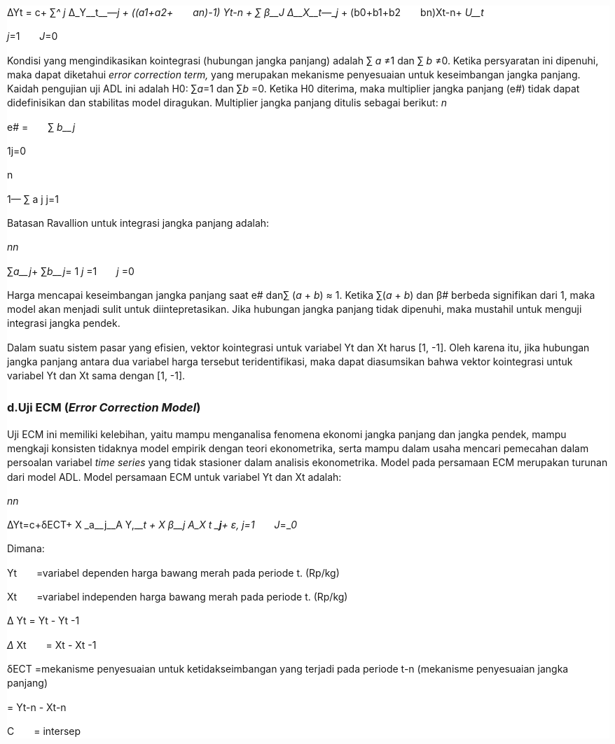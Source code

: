 ∆Yt \= c+ ∑_^_ _j_ Δ_Y__t__—__j_ + ((a1+a2+  an)-1) Yt-n \+ ∑ _β__J_ _Δ__X__t__—__j_ + (b0+b1+b2  bn)Xt-n\+ _U__t_

_j_\=1  _J_\=0

Kondisi yang mengindikasikan kointegrasi (hubungan jangka panjang) adalah ∑ _a_ ≠1 dan ∑ _b_ ≠0. Ketika persyaratan ini dipenuhi, maka dapat diketahui _error correction term,_ yang merupakan mekanisme penyesuaian untuk keseimbangan jangka panjang. Kaidah pengujian uji ADL ini adalah H0: ∑_a_\=1 dan ∑_b_ \=0. Ketika H0 diterima, maka multiplier jangka panjang (e#) tidak dapat didefinisikan dan stabilitas model diragukan. Multiplier jangka panjang ditulis sebagai berikut: _n_

e\# \=  ∑ _b__j_

1j\=0

n

1— ∑ a j j=1

Batasan Ravallion untuk integrasi jangka panjang adalah:

_nn_

∑_a__j_\+ ∑_b__j_\= 1 _j_ =1  _j_ =0

Harga mencapai keseimbangan jangka panjang saat e\# dan∑ (_a_ \+ _b_) ≈ 1. Ketika ∑(_a_ \+ _b_) dan β\# berbeda signifikan dari 1, maka model akan menjadi sulit untuk diintepretasikan. Jika hubungan jangka panjang tidak dipenuhi, maka mustahil untuk menguji integrasi jangka pendek.

Dalam suatu sistem pasar yang efisien, vektor kointegrasi untuk variabel Yt dan Xt harus \[1, -1\]. Oleh karena itu, jika hubungan jangka panjang antara dua variabel harga tersebut teridentifikasi, maka dapat diasumsikan bahwa vektor kointegrasi untuk variabel Yt dan Xt sama dengan \[1, -1\].

### d.Uji ECM (_Error Correction Model_)

Uji ECM ini memiliki kelebihan, yaitu mampu menganalisa fenomena ekonomi jangka panjang dan jangka pendek, mampu mengkaji konsisten tidaknya model empirik dengan teori ekonometrika, serta mampu dalam usaha mencari pemecahan dalam persoalan variabel _time series_ yang tidak stasioner dalam analisis ekonometrika. Model pada persamaan ECM merupakan turunan dari model ADL. Model persamaan ECM untuk variabel Yt dan Xt adalah:

_nn_

∆Yt\=c+δECT+ X _a__j__A Y,__\___t_ \+ X _β__j_ A_X_ _t_ _\___j__\+_ _ε,_ _j_\=1  _J__\=__0_

Dimana:

Yt  =variabel dependen harga bawang merah pada periode t. (Rp/kg)

Xt  =variabel independen harga bawang merah pada periode t. (Rp/kg)

Δ Yt \= Yt \- Yt -1

_Δ_ Xt  \= Xt \- Xt -1

δECT =mekanisme penyesuaian untuk ketidakseimbangan yang terjadi pada periode t-n (mekanisme penyesuaian jangka panjang)

\= Yt-n \- Xt-n

C  = intersep
